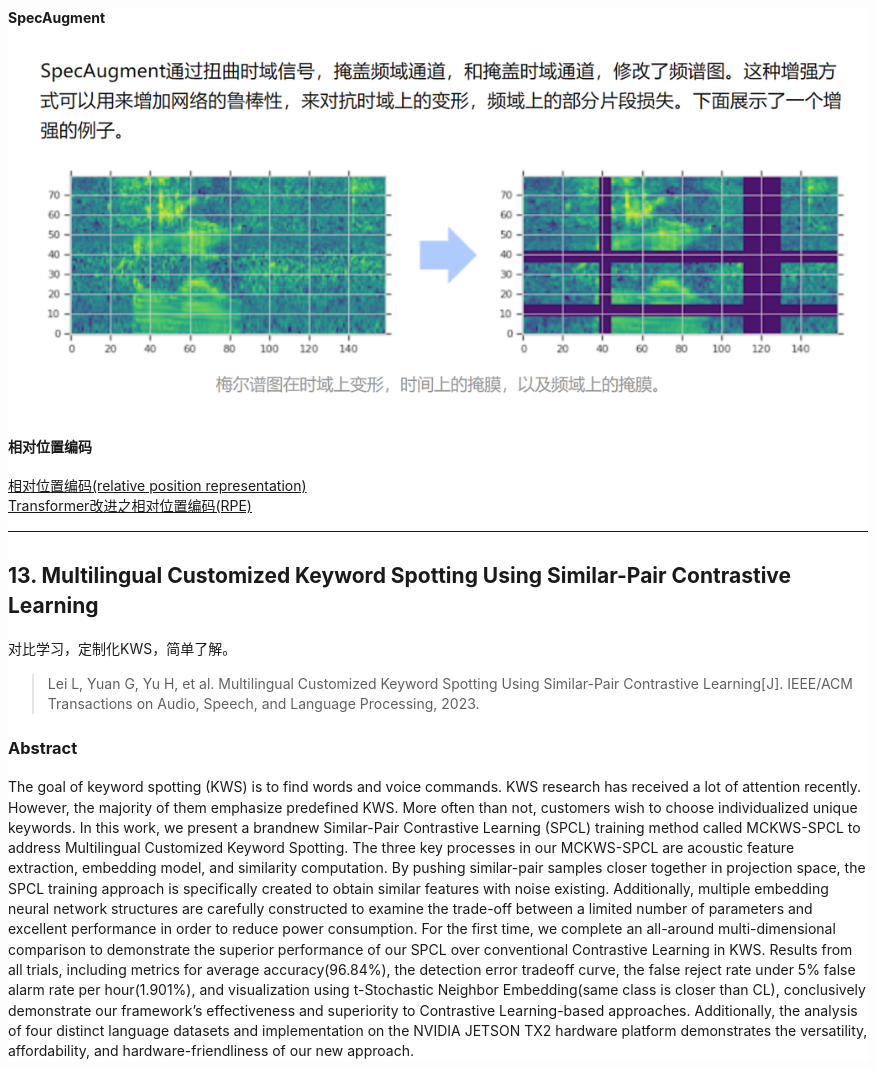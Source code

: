
#### SpecAugment  
![](img/mk-2023-10-11-09-58-06.png)  

#### 相对位置编码  
[相对位置编码(relative position representation)](https://zhuanlan.zhihu.com/p/397269153)  
[Transformer改进之相对位置编码(RPE)](https://zhuanlan.zhihu.com/p/105001610)

***  
## 13. Multilingual Customized Keyword Spotting Using Similar-Pair Contrastive Learning  
对比学习，定制化KWS，简单了解。
> Lei L, Yuan G, Yu H, et al. Multilingual Customized Keyword Spotting Using Similar-Pair Contrastive Learning[J]. IEEE/ACM Transactions on Audio, Speech, and Language Processing, 2023.  

### Abstract  
The goal of keyword spotting (KWS) is to find words and voice commands. KWS research has received a lot of attention recently. However, the majority of them emphasize predefined KWS. More often than not, customers wish to choose individualized unique keywords. In this work, we present a brandnew Similar-Pair Contrastive Learning (SPCL) training method called MCKWS-SPCL to address Multilingual Customized Keyword Spotting. The three key processes in our MCKWS-SPCL are acoustic feature extraction, embedding model, and similarity computation. By pushing similar-pair samples closer together in projection space, the SPCL training approach is specifically created to obtain similar features with noise existing. Additionally, multiple embedding neural network structures are carefully constructed to examine the trade-off between a limited number of parameters and excellent performance in order to reduce power consumption. For the first time, we complete an all-around multi-dimensional comparison to demonstrate the superior performance of our SPCL over conventional Contrastive Learning in KWS. Results from all trials, including metrics for average accuracy(96.84%), the detection error tradeoff curve, the false reject rate under 5% false alarm rate per hour(1.901%), and visualization using t-Stochastic Neighbor Embedding(same class is closer than CL), conclusively demonstrate our framework’s effectiveness and superiority to Contrastive Learning-based approaches. Additionally, the analysis of four distinct language datasets and implementation on the NVIDIA JETSON TX2 hardware platform demonstrates the versatility, affordability, and hardware-friendliness of our new approach.  
